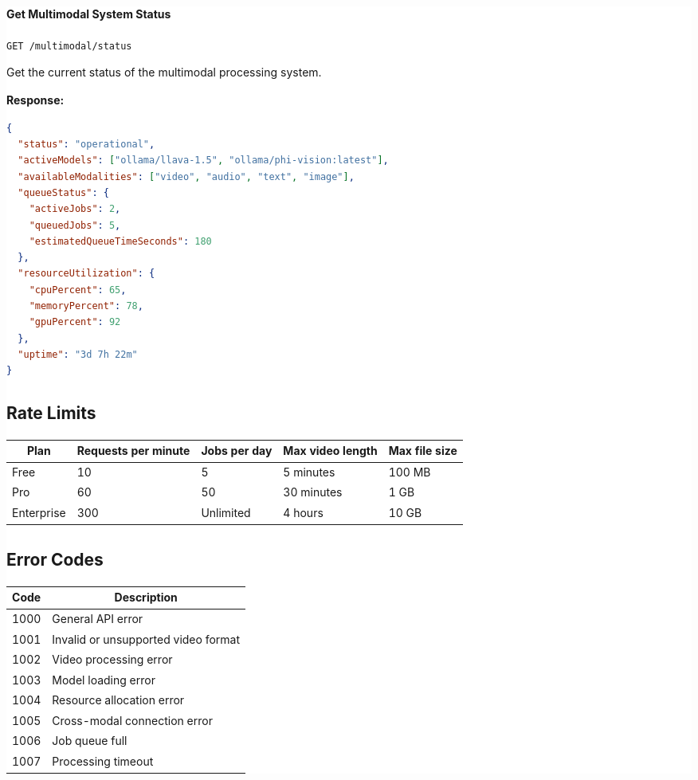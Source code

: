 #### Get Multimodal System Status

```
GET /multimodal/status
```

Get the current status of the multimodal processing system.

**Response:**
```json
{
  "status": "operational",
  "activeModels": ["ollama/llava-1.5", "ollama/phi-vision:latest"],
  "availableModalities": ["video", "audio", "text", "image"],
  "queueStatus": {
    "activeJobs": 2,
    "queuedJobs": 5,
    "estimatedQueueTimeSeconds": 180
  },
  "resourceUtilization": {
    "cpuPercent": 65,
    "memoryPercent": 78,
    "gpuPercent": 92
  },
  "uptime": "3d 7h 22m"
}
```

## Rate Limits

| Plan | Requests per minute | Jobs per day | Max video length | Max file size |
|------|---------------------|--------------|------------------|---------------|
| Free | 10                  | 5            | 5 minutes        | 100 MB        |
| Pro  | 60                  | 50           | 30 minutes       | 1 GB          |
| Enterprise | 300           | Unlimited    | 4 hours          | 10 GB         |

## Error Codes

| Code | Description |
|------|-------------|
| 1000 | General API error |
| 1001 | Invalid or unsupported video format |
| 1002 | Video processing error |
| 1003 | Model loading error |
| 1004 | Resource allocation error |
| 1005 | Cross-modal connection error |
| 1006 | Job queue full |
| 1007 | Processing timeout |
